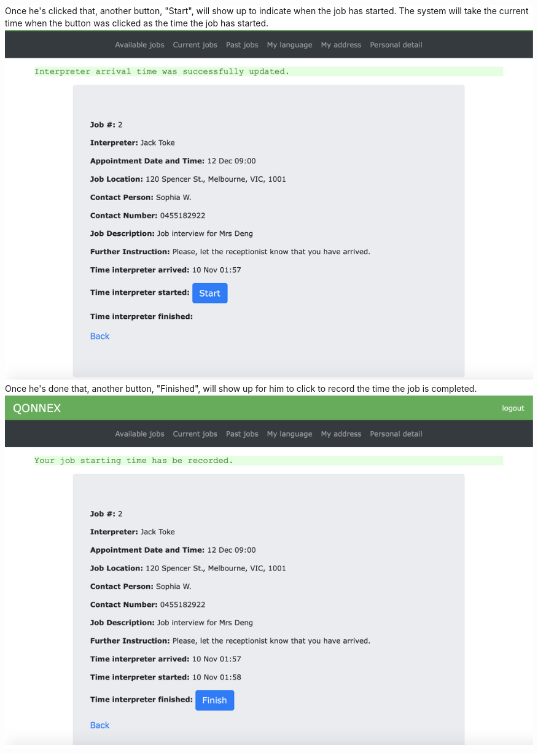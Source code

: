 Once he's clicked that, another button, "Start", will show up to indicate when the job has started.  The system will take the current time when the button was clicked as the time the job has started.
![Job Detail Page](./app/assets/images/i_arrived_start.png)
Once he's done that, another button, "Finished", will show up for him to click to record the time the job is completed.  
![Job Detail Page](./app/assets/images/i_started_finish.png)